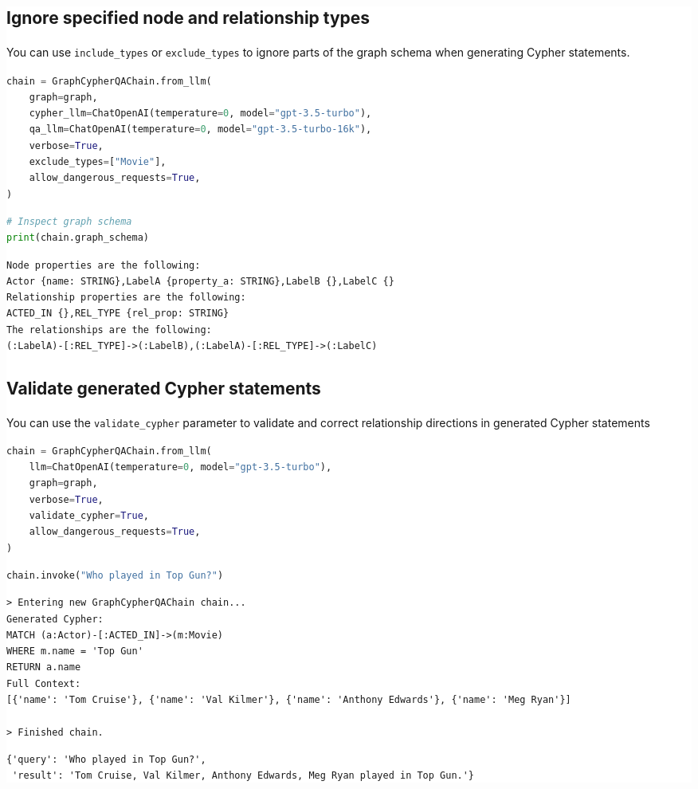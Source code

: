 
## Ignore specified node and relationship types

You can use `include_types` or `exclude_types` to ignore parts of the graph schema when generating Cypher statements.


```python
chain = GraphCypherQAChain.from_llm(
    graph=graph,
    cypher_llm=ChatOpenAI(temperature=0, model="gpt-3.5-turbo"),
    qa_llm=ChatOpenAI(temperature=0, model="gpt-3.5-turbo-16k"),
    verbose=True,
    exclude_types=["Movie"],
    allow_dangerous_requests=True,
)
```


```python
# Inspect graph schema
print(chain.graph_schema)
```
```output
Node properties are the following:
Actor {name: STRING},LabelA {property_a: STRING},LabelB {},LabelC {}
Relationship properties are the following:
ACTED_IN {},REL_TYPE {rel_prop: STRING}
The relationships are the following:
(:LabelA)-[:REL_TYPE]->(:LabelB),(:LabelA)-[:REL_TYPE]->(:LabelC)
```
## Validate generated Cypher statements
You can use the `validate_cypher` parameter to validate and correct relationship directions in generated Cypher statements


```python
chain = GraphCypherQAChain.from_llm(
    llm=ChatOpenAI(temperature=0, model="gpt-3.5-turbo"),
    graph=graph,
    verbose=True,
    validate_cypher=True,
    allow_dangerous_requests=True,
)
```


```python
chain.invoke("Who played in Top Gun?")
```
```output
> Entering new GraphCypherQAChain chain...
Generated Cypher:
MATCH (a:Actor)-[:ACTED_IN]->(m:Movie)
WHERE m.name = 'Top Gun'
RETURN a.name
Full Context:
[{'name': 'Tom Cruise'}, {'name': 'Val Kilmer'}, {'name': 'Anthony Edwards'}, {'name': 'Meg Ryan'}]

> Finished chain.
```


```output
{'query': 'Who played in Top Gun?',
 'result': 'Tom Cruise, Val Kilmer, Anthony Edwards, Meg Ryan played in Top Gun.'}
```
